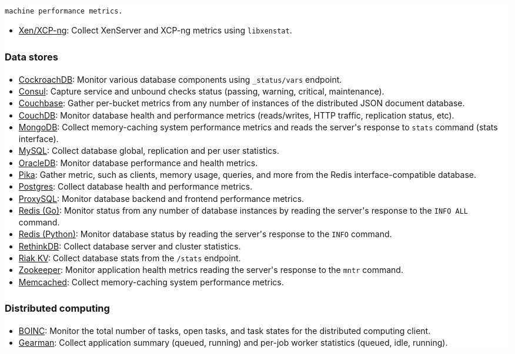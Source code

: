     machine performance metrics.
-   [Xen/XCP-ng](/docs/agent/collectors/xenstat.plugin): Collect XenServer and XCP-ng metrics using `libxenstat`.

### Data stores

-   [CockroachDB](/docs/agent/collectors/go.d.plugin/modules/cockroachdb/): Monitor various
    database components using `_status/vars` endpoint.
-   [Consul](/docs/agent/collectors/go.d.plugin/modules/consul/): Capture service and unbound
    checks status (passing, warning, critical, maintenance). 
-   [Couchbase](/docs/agent/collectors/go.d.plugin/modules/couchbase/): Gather per-bucket
    metrics from any number of instances of the distributed JSON document database.
-   [CouchDB](/docs/agent/collectors/python.d.plugin/couchdb): Monitor database health and performance metrics
    (reads/writes, HTTP traffic, replication status, etc).
-   [MongoDB](/docs/agent/collectors/python.d.plugin/mongodb): Collect memory-caching system performance metrics and
    reads the server's response to `stats` command (stats interface).
-   [MySQL](/docs/agent/collectors/go.d.plugin/modules/mysql/): Collect database global,
    replication and per user statistics.
-   [OracleDB](/docs/agent/collectors/python.d.plugin/oracledb): Monitor database performance and health metrics.
-   [Pika](/docs/agent/collectors/go.d.plugin/modules/pika/): Gather metric, such as clients,
    memory usage, queries, and more from the Redis interface-compatible database.
-   [Postgres](/docs/agent/collectors/python.d.plugin/postgres): Collect database health and performance metrics. 
-   [ProxySQL](/docs/agent/collectors/python.d.plugin/proxysql): Monitor database backend and frontend performance
    metrics.
-   [Redis (Go)](/docs/agent/collectors/go.d.plugin/modules/redis/): Monitor status from any
    number of database instances by reading the server's response to the `INFO ALL` command.
-   [Redis (Python)](/docs/agent/collectors/python.d.plugin/redis/): Monitor database status by reading the server's response to
    the `INFO` command.
-   [RethinkDB](/docs/agent/collectors/python.d.plugin/rethinkdbs): Collect database server and cluster statistics.
-   [Riak KV](/docs/agent/collectors/python.d.plugin/riakkv): Collect database stats from the `/stats` endpoint.
-   [Zookeeper](/docs/agent/collectors/go.d.plugin/modules/zookeeper/): Monitor application
    health metrics reading the server's response to the `mntr` command.
-   [Memcached](/docs/agent/collectors/python.d.plugin/memcached): Collect memory-caching system performance metrics.

### Distributed computing

-   [BOINC](/docs/agent/collectors/python.d.plugin/boinc): Monitor the total number of tasks, open tasks, and task
    states for the distributed computing client.
-   [Gearman](/docs/agent/collectors/python.d.plugin/gearman): Collect application summary (queued, running) and per-job
    worker statistics (queued, idle, running).
